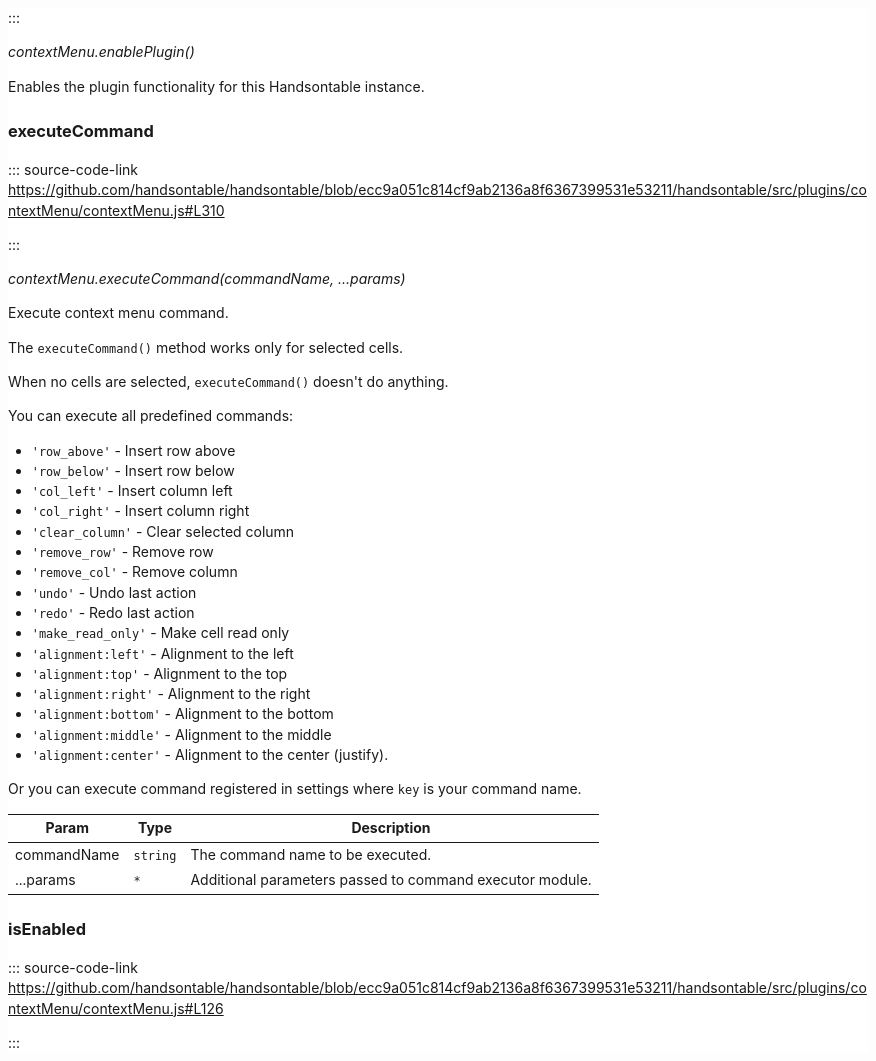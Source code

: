 :::

_contextMenu.enablePlugin()_

Enables the plugin functionality for this Handsontable instance.



### executeCommand
  
::: source-code-link https://github.com/handsontable/handsontable/blob/ecc9a051c814cf9ab2136a8f6367399531e53211/handsontable/src/plugins/contextMenu/contextMenu.js#L310

:::

_contextMenu.executeCommand(commandName, ...params)_

Execute context menu command.

The `executeCommand()` method works only for selected cells.

When no cells are selected, `executeCommand()` doesn't do anything.

You can execute all predefined commands:
 * `'row_above'` - Insert row above
 * `'row_below'` - Insert row below
 * `'col_left'` - Insert column left
 * `'col_right'` - Insert column right
 * `'clear_column'` - Clear selected column
 * `'remove_row'` - Remove row
 * `'remove_col'` - Remove column
 * `'undo'` - Undo last action
 * `'redo'` - Redo last action
 * `'make_read_only'` - Make cell read only
 * `'alignment:left'` - Alignment to the left
 * `'alignment:top'` - Alignment to the top
 * `'alignment:right'` - Alignment to the right
 * `'alignment:bottom'` - Alignment to the bottom
 * `'alignment:middle'` - Alignment to the middle
 * `'alignment:center'` - Alignment to the center (justify).

Or you can execute command registered in settings where `key` is your command name.


| Param | Type | Description |
| --- | --- | --- |
| commandName | `string` | The command name to be executed. |
| ...params | `*` | Additional parameters passed to command executor module. |



### isEnabled
  
::: source-code-link https://github.com/handsontable/handsontable/blob/ecc9a051c814cf9ab2136a8f6367399531e53211/handsontable/src/plugins/contextMenu/contextMenu.js#L126

:::
